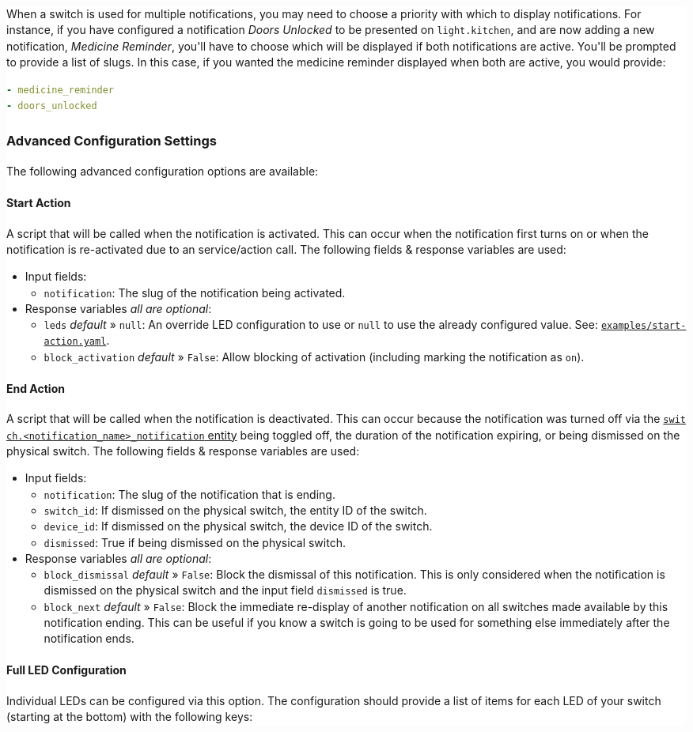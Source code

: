 When a switch is used for multiple notifications, you may need to choose a priority with which to display notifications. For instance, if you have configured a notification _Doors Unlocked_ to be presented on `light.kitchen`, and are now adding a new notification, _Medicine Reminder_, you'll have to choose which will be displayed if both notifications are active. You'll be prompted to provide a list of slugs. In this case, if you wanted the medicine reminder displayed when both are active, you would provide:

```yaml
- medicine_reminder
- doors_unlocked
```

### Advanced Configuration Settings

The following advanced configuration options are available:

#### Start Action

A script that will be called when the notification is activated. This can occur when the notification first turns on or when the notification is re-activated due to an service/action call. The following fields & response variables are used:

- Input fields:
  - `notification`: The slug of the notification being activated.
- Response variables _all are optional_:
  - `leds` _default_ &raquo; `null`: An override LED configuration to use or `null` to use the already configured value. See: [`examples/start-action.yaml`](examples/start-action.yaml).
  - `block_activation` _default_ &raquo; `False`: Allow blocking of activation (including marking the notification as `on`).

#### End Action

A script that will be called when the notification is deactivated. This can occur because the notification was turned off via the [`switch.<notification_name>_notification` entity](#switchnotification_name_notification) being toggled off, the duration of the notification expiring, or being dismissed on the physical switch. The following fields & response variables are used:

- Input fields:
  - `notification`: The slug of the notification that is ending.
  - `switch_id`: If dismissed on the physical switch, the entity ID of the switch.
  - `device_id`: If dismissed on the physical switch, the device ID of the switch.
  - `dismissed`: True if being dismissed on the physical switch.
- Response variables _all are optional_:
  - `block_dismissal` _default_ &raquo; `False`: Block the dismissal of this notification. This is only considered when the notification is dismissed on the physical switch and the input field `dismissed` is true.
  - `block_next` _default_ &raquo; `False`: Block the immediate re-display of another notification on all switches made available by this notification ending. This can be useful if you know a switch is going to be used for something else immediately after the notification ends.

#### Full LED Configuration

Individual LEDs can be configured via this option. The configuration should provide a list of items for each LED of your switch (starting at the bottom) with the following keys:
